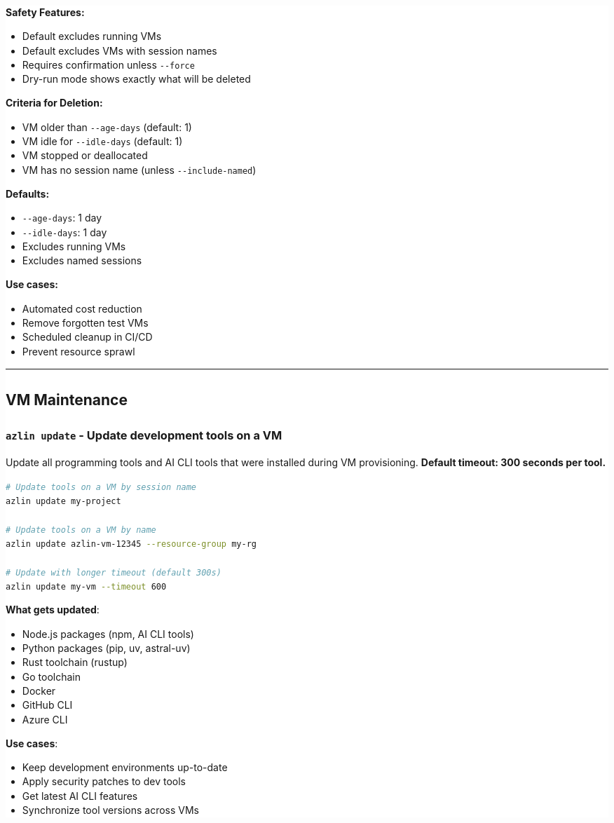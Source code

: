 **Safety Features:**
- Default excludes running VMs
- Default excludes VMs with session names
- Requires confirmation unless `--force`
- Dry-run mode shows exactly what will be deleted

**Criteria for Deletion:**
- VM older than `--age-days` (default: 1)
- VM idle for `--idle-days` (default: 1)
- VM stopped or deallocated
- VM has no session name (unless `--include-named`)

**Defaults:**
- `--age-days`: 1 day
- `--idle-days`: 1 day
- Excludes running VMs
- Excludes named sessions

**Use cases:**
- Automated cost reduction
- Remove forgotten test VMs
- Scheduled cleanup in CI/CD
- Prevent resource sprawl

---

## VM Maintenance

### `azlin update` - Update development tools on a VM

Update all programming tools and AI CLI tools that were installed during VM provisioning. **Default timeout: 300 seconds per tool.**

```bash
# Update tools on a VM by session name
azlin update my-project

# Update tools on a VM by name
azlin update azlin-vm-12345 --resource-group my-rg

# Update with longer timeout (default 300s)
azlin update my-vm --timeout 600
```

**What gets updated**:
- Node.js packages (npm, AI CLI tools)
- Python packages (pip, uv, astral-uv)
- Rust toolchain (rustup)
- Go toolchain
- Docker
- GitHub CLI
- Azure CLI

**Use cases**:
- Keep development environments up-to-date
- Apply security patches to dev tools
- Get latest AI CLI features
- Synchronize tool versions across VMs
